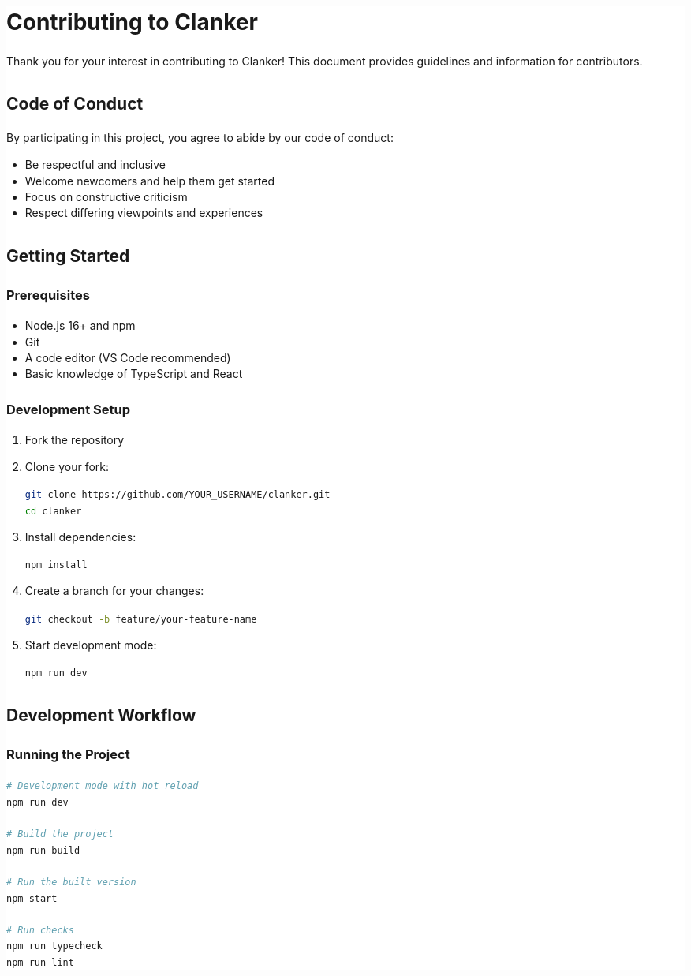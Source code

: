 # Contributing to Clanker

Thank you for your interest in contributing to Clanker! This document provides guidelines and information for contributors.

## Code of Conduct

By participating in this project, you agree to abide by our code of conduct:

- Be respectful and inclusive
- Welcome newcomers and help them get started
- Focus on constructive criticism
- Respect differing viewpoints and experiences

## Getting Started

### Prerequisites

- Node.js 16+ and npm
- Git
- A code editor (VS Code recommended)
- Basic knowledge of TypeScript and React

### Development Setup

1. Fork the repository
2. Clone your fork:
   ```bash
   git clone https://github.com/YOUR_USERNAME/clanker.git
   cd clanker
   ```

3. Install dependencies:
   ```bash
   npm install
   ```

4. Create a branch for your changes:
   ```bash
   git checkout -b feature/your-feature-name
   ```

5. Start development mode:
   ```bash
   npm run dev
   ```

## Development Workflow

### Running the Project

```bash
# Development mode with hot reload
npm run dev

# Build the project
npm run build

# Run the built version
npm start

# Run checks
npm run typecheck
npm run lint

```